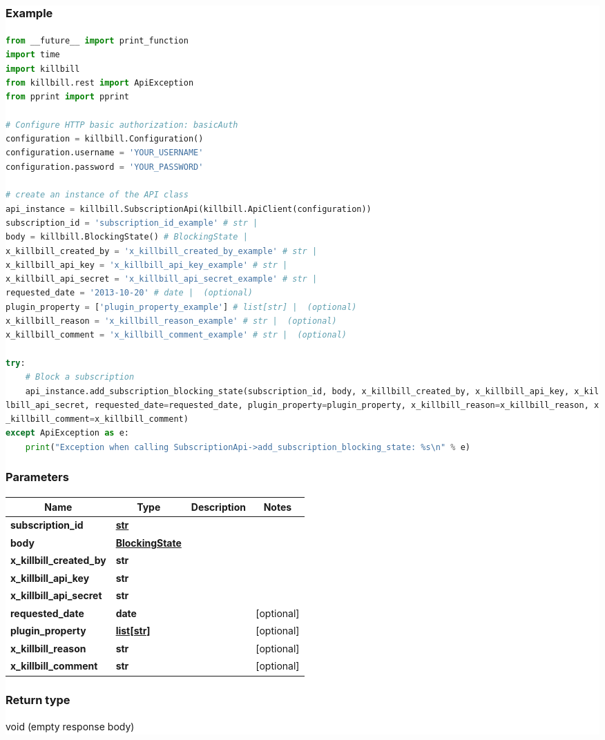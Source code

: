 
### Example
```python
from __future__ import print_function
import time
import killbill
from killbill.rest import ApiException
from pprint import pprint

# Configure HTTP basic authorization: basicAuth
configuration = killbill.Configuration()
configuration.username = 'YOUR_USERNAME'
configuration.password = 'YOUR_PASSWORD'

# create an instance of the API class
api_instance = killbill.SubscriptionApi(killbill.ApiClient(configuration))
subscription_id = 'subscription_id_example' # str | 
body = killbill.BlockingState() # BlockingState | 
x_killbill_created_by = 'x_killbill_created_by_example' # str | 
x_killbill_api_key = 'x_killbill_api_key_example' # str | 
x_killbill_api_secret = 'x_killbill_api_secret_example' # str | 
requested_date = '2013-10-20' # date |  (optional)
plugin_property = ['plugin_property_example'] # list[str] |  (optional)
x_killbill_reason = 'x_killbill_reason_example' # str |  (optional)
x_killbill_comment = 'x_killbill_comment_example' # str |  (optional)

try:
    # Block a subscription
    api_instance.add_subscription_blocking_state(subscription_id, body, x_killbill_created_by, x_killbill_api_key, x_killbill_api_secret, requested_date=requested_date, plugin_property=plugin_property, x_killbill_reason=x_killbill_reason, x_killbill_comment=x_killbill_comment)
except ApiException as e:
    print("Exception when calling SubscriptionApi->add_subscription_blocking_state: %s\n" % e)
```

### Parameters

Name | Type | Description  | Notes
------------- | ------------- | ------------- | -------------
 **subscription_id** | [**str**](.md)|  | 
 **body** | [**BlockingState**](BlockingState.md)|  | 
 **x_killbill_created_by** | **str**|  | 
 **x_killbill_api_key** | **str**|  | 
 **x_killbill_api_secret** | **str**|  | 
 **requested_date** | **date**|  | [optional] 
 **plugin_property** | [**list[str]**](str.md)|  | [optional] 
 **x_killbill_reason** | **str**|  | [optional] 
 **x_killbill_comment** | **str**|  | [optional] 

### Return type

void (empty response body)
